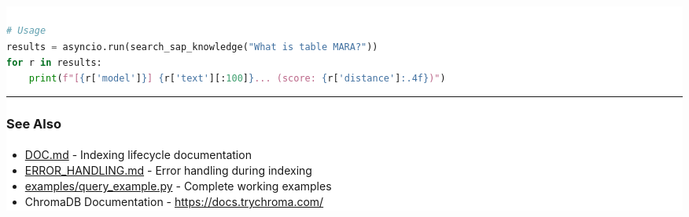 ```python

# Usage
results = asyncio.run(search_sap_knowledge("What is table MARA?"))
for r in results:
    print(f"[{r['model']}] {r['text'][:100]}... (score: {r['distance']:.4f})")
```

---

### See Also

- [DOC.md](DOC.md) - Indexing lifecycle documentation
- [ERROR_HANDLING.md](ERROR_HANDLING.md) - Error handling during indexing
- [examples/query_example.py](examples/query_example.py) - Complete working examples
- ChromaDB Documentation - https://docs.trychroma.com/
